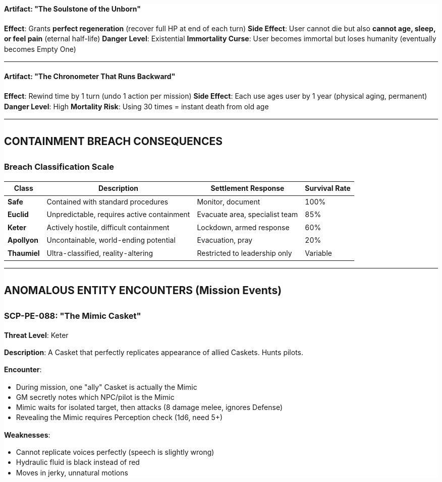 
#### Artifact: "The Soulstone of the Unborn"
**Effect**: Grants **perfect regeneration** (recover full HP at end of each turn)
**Side Effect**: User cannot die but also **cannot age, sleep, or feel pain** (eternal half-life)
**Danger Level**: Existential
**Immortality Curse**: User becomes immortal but loses humanity (eventually becomes Empty One)

---

#### Artifact: "The Chronometer That Runs Backward"
**Effect**: Rewind time by 1 turn (undo 1 action per mission)
**Side Effect**: Each use ages user by 1 year (physical aging, permanent)
**Danger Level**: High
**Mortality Risk**: Using 30 times = instant death from old age

---

## CONTAINMENT BREACH CONSEQUENCES

### Breach Classification Scale

| Class | Description | Settlement Response | Survival Rate |
|-------|-------------|---------------------|---------------|
| **Safe** | Contained with standard procedures | Monitor, document | 100% |
| **Euclid** | Unpredictable, requires active containment | Evacuate area, specialist team | 85% |
| **Keter** | Actively hostile, difficult containment | Lockdown, armed response | 60% |
| **Apollyon** | Uncontainable, world-ending potential | Evacuation, pray | 20% |
| **Thaumiel** | Ultra-classified, reality-altering | Restricted to leadership only | Variable |

---

## ANOMALOUS ENTITY ENCOUNTERS (Mission Events)

### SCP-PE-088: "The Mimic Casket"
**Threat Level**: Keter

**Description**: A Casket that perfectly replicates appearance of allied Caskets. Hunts pilots.

**Encounter**:
- During mission, one "ally" Casket is actually the Mimic
- GM secretly notes which NPC/pilot is the Mimic
- Mimic waits for isolated target, then attacks (8 damage melee, ignores Defense)
- Revealing the Mimic requires Perception check (1d6, need 5+)

**Weaknesses**:
- Cannot replicate voices perfectly (speech is slightly wrong)
- Hydraulic fluid is black instead of red
- Moves in jerky, unnatural motions
